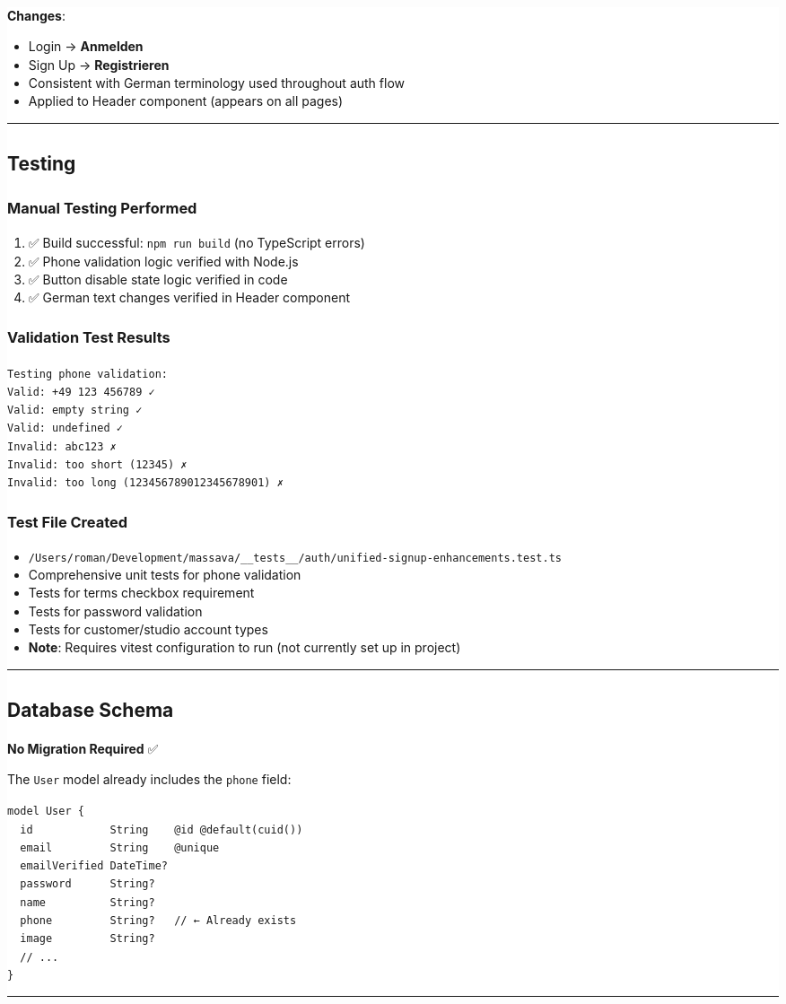 **Changes**:
- Login → **Anmelden**
- Sign Up → **Registrieren**
- Consistent with German terminology used throughout auth flow
- Applied to Header component (appears on all pages)

---

## Testing

### Manual Testing Performed
1. ✅ Build successful: `npm run build` (no TypeScript errors)
2. ✅ Phone validation logic verified with Node.js
3. ✅ Button disable state logic verified in code
4. ✅ German text changes verified in Header component

### Validation Test Results
```
Testing phone validation:
Valid: +49 123 456789 ✓
Valid: empty string ✓
Valid: undefined ✓
Invalid: abc123 ✗
Invalid: too short (12345) ✗
Invalid: too long (123456789012345678901) ✗
```

### Test File Created
- `/Users/roman/Development/massava/__tests__/auth/unified-signup-enhancements.test.ts`
- Comprehensive unit tests for phone validation
- Tests for terms checkbox requirement
- Tests for password validation
- Tests for customer/studio account types
- **Note**: Requires vitest configuration to run (not currently set up in project)

---

## Database Schema

**No Migration Required** ✅

The `User` model already includes the `phone` field:
```prisma
model User {
  id            String    @id @default(cuid())
  email         String    @unique
  emailVerified DateTime?
  password      String?
  name          String?
  phone         String?   // ← Already exists
  image         String?
  // ...
}
```

---